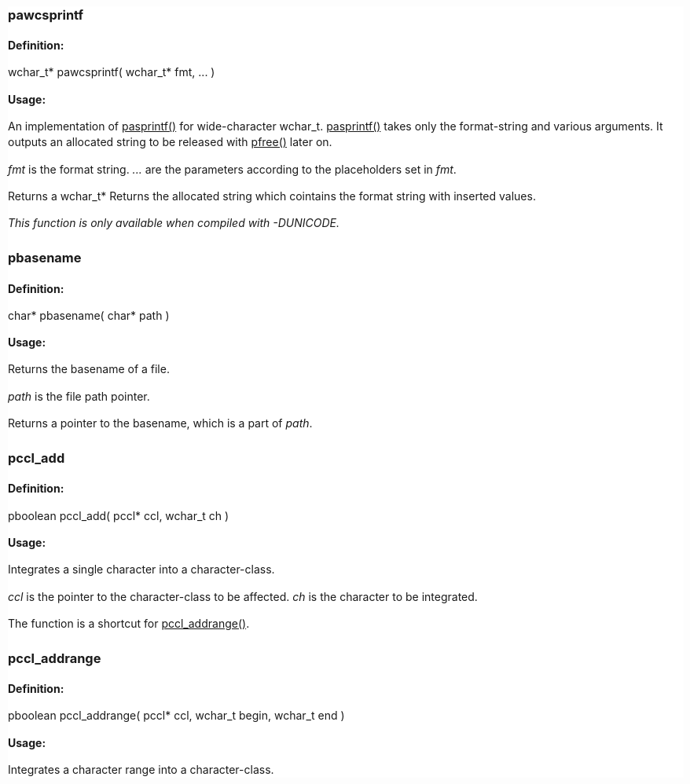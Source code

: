 ### pawcsprintf 

**Definition:**

wchar_t* pawcsprintf( wchar_t* fmt, ... )

**Usage:**

An implementation of [pasprintf()](#fn_pasprintf) for wide-character wchar_t. [pasprintf()](#fn_pasprintf)
takes only the format-string and various arguments. It outputs an allocated
string to be released with [pfree()](#fn_pfree) later on.

*fmt* is the format string.
*...* are the parameters according to the placeholders set in *fmt*.

Returns a wchar_t* Returns the allocated string which cointains the format
string with inserted values.

*This function is only available when compiled with -DUNICODE.*

### pbasename 

**Definition:**

char* pbasename( char* path )

**Usage:**

Returns the basename of a file.

*path* is the file path pointer.

Returns a pointer to the basename, which is a part of *path*.

### pccl_add 

**Definition:**

pboolean pccl_add( pccl* ccl, wchar_t ch )

**Usage:**

Integrates a single character into a character-class.

*ccl* is the pointer to the character-class to be affected.
*ch* is the character to be integrated.

The function is a shortcut for [pccl_addrange()](#fn_pccl_addrange).

### pccl_addrange 

**Definition:**

pboolean pccl_addrange( pccl* ccl, wchar_t begin, wchar_t end )

**Usage:**

Integrates a character range into a character-class.
